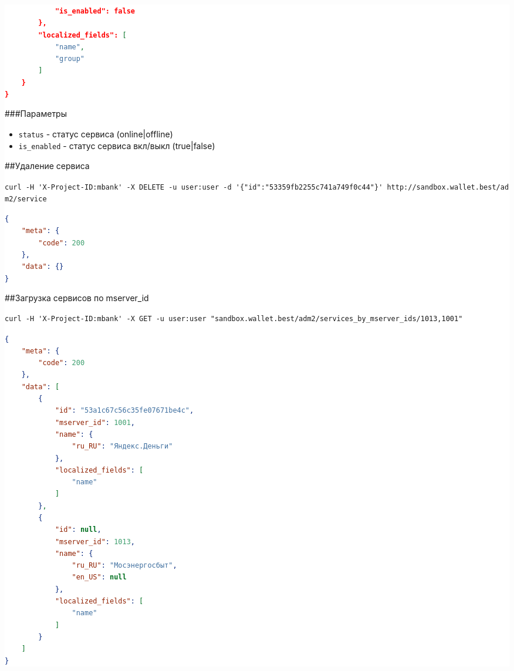 ```json
            "is_enabled": false
        },
        "localized_fields": [
            "name",
            "group"
        ]
    }
}
```

###Параметры

* `status` - статус сервиса (online|offline)
* `is_enabled` - статус сервиса вкл/выкл (true|false)

##Удаление сервиса

```shell
curl -H 'X-Project-ID:mbank' -X DELETE -u user:user -d '{"id":"53359fb2255c741a749f0c44"}' http://sandbox.wallet.best/adm2/service
```

```json
{
    "meta": {
        "code": 200
    },
    "data": {}
}
```

##Загрузка сервисов по mserver_id

```shell
curl -H 'X-Project-ID:mbank' -X GET -u user:user "sandbox.wallet.best/adm2/services_by_mserver_ids/1013,1001"
```

```json
{
    "meta": {
        "code": 200
    },
    "data": [
        {
            "id": "53a1c67c56c35fe07671be4c",
            "mserver_id": 1001,
            "name": {
                "ru_RU": "Яндекс.Деньги"
            },
            "localized_fields": [
                "name"
            ]
        },
        {
            "id": null,
            "mserver_id": 1013,
            "name": {
                "ru_RU": "Мосэнергосбыт",
                "en_US": null
            },
            "localized_fields": [
                "name"
            ]
        }
    ]
}
```
